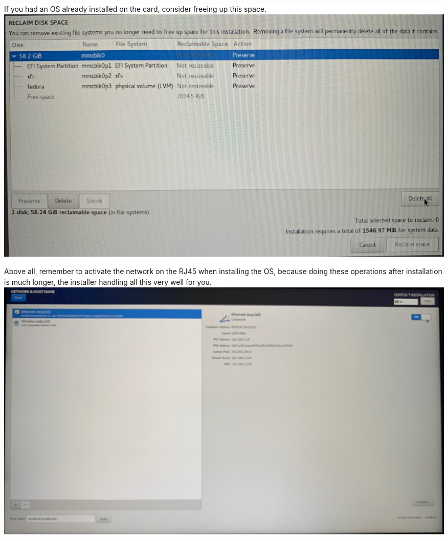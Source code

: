If you had an OS already installed on the card, consider freeing up this space.
![Clean](images/Centos-5.jpeg)

Above all, remember to activate the network on the RJ45 when installing the OS, because doing these operations after installation is much longer, the installer handling all this very well for you.
![Network](images/Centos-6.jpeg)
